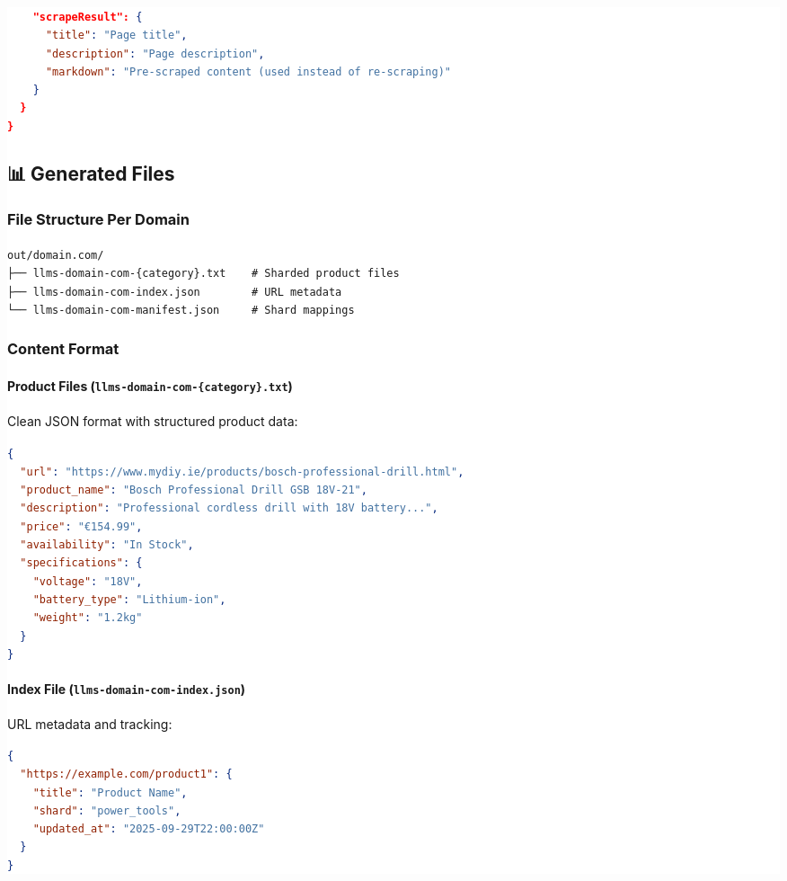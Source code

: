 ```json
    "scrapeResult": {
      "title": "Page title",
      "description": "Page description",
      "markdown": "Pre-scraped content (used instead of re-scraping)"
    }
  }
}
```

## 📊 Generated Files

### File Structure Per Domain

```
out/domain.com/
├── llms-domain-com-{category}.txt    # Sharded product files
├── llms-domain-com-index.json        # URL metadata
└── llms-domain-com-manifest.json     # Shard mappings
```

### Content Format

#### **Product Files** (`llms-domain-com-{category}.txt`)
Clean JSON format with structured product data:

```json
{
  "url": "https://www.mydiy.ie/products/bosch-professional-drill.html",
  "product_name": "Bosch Professional Drill GSB 18V-21",
  "description": "Professional cordless drill with 18V battery...",
  "price": "€154.99",
  "availability": "In Stock",
  "specifications": {
    "voltage": "18V",
    "battery_type": "Lithium-ion",
    "weight": "1.2kg"
  }
}
```

#### **Index File** (`llms-domain-com-index.json`)
URL metadata and tracking:

```json
{
  "https://example.com/product1": {
    "title": "Product Name",
    "shard": "power_tools",
    "updated_at": "2025-09-29T22:00:00Z"
  }
}
```
